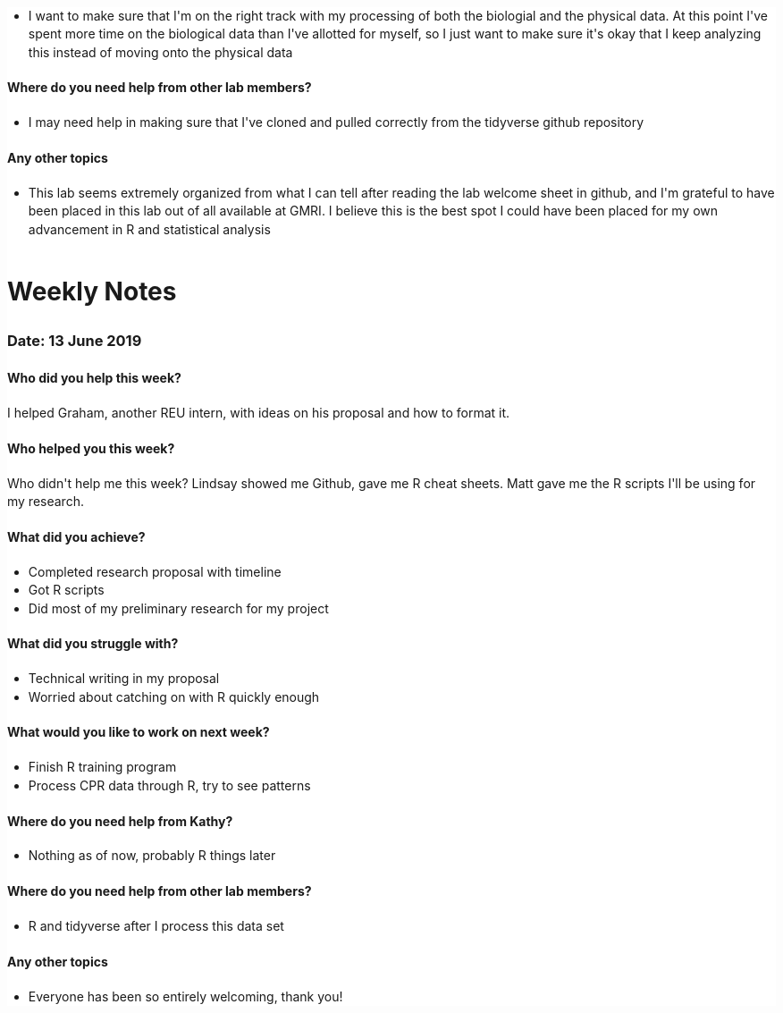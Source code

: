 * I want to make sure that I'm on the right track with my processing of both the biologial and the physical data. At this point I've spent more time on the biological data than I've allotted for myself, so I just want to make sure it's okay that I keep analyzing this instead of moving onto the physical data 

#### Where do you need help from other lab members?

* I may need help in making sure that I've cloned and pulled correctly from the tidyverse github repository 

#### Any other topics

* This lab seems extremely organized from what I can tell after reading the lab welcome sheet in github, and I'm grateful to have been placed in this lab out of all available at GMRI. I believe this is the best spot I could have been placed for my own advancement in R and statistical analysis 








# Weekly Notes
### Date: 13 June 2019 

#### Who did you help this week?

I helped Graham, another REU intern, with ideas on his proposal and how to format it. 

#### Who helped you this week?

Who didn't help me this week? Lindsay showed me Github, gave me R cheat sheets. Matt gave me the R scripts I'll be using for my research. 

#### What did you achieve?

* Completed research proposal with timeline 
* Got R scripts 
* Did most of my preliminary research for my project 

#### What did you struggle with?

* Technical writing in my proposal 
* Worried about catching on with R quickly enough 

#### What would you like to work on next week?

* Finish R training program 
* Process CPR data through R, try to see patterns


#### Where do you need help from Kathy?

* Nothing as of now, probably R things later 

#### Where do you need help from other lab members?

* R and tidyverse after I process this data set 

#### Any other topics

* Everyone has been so entirely welcoming, thank you! 
